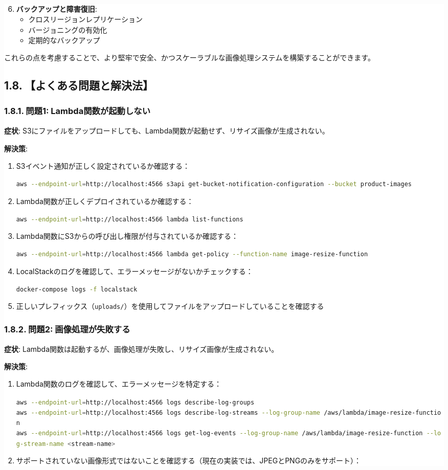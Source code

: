 6. **バックアップと障害復旧**:
   - クロスリージョンレプリケーション
   - バージョニングの有効化
   - 定期的なバックアップ

これらの点を考慮することで、より堅牢で安全、かつスケーラブルな画像処理システムを構築することができます。

## 1.8. 【よくある問題と解決法】

### 1.8.1. 問題1: Lambda関数が起動しない

**症状**: S3にファイルをアップロードしても、Lambda関数が起動せず、リサイズ画像が生成されない。

**解決策**:

1. S3イベント通知が正しく設定されているか確認する：

   ```bash
   aws --endpoint-url=http://localhost:4566 s3api get-bucket-notification-configuration --bucket product-images
   ```

2. Lambda関数が正しくデプロイされているか確認する：

   ```bash
   aws --endpoint-url=http://localhost:4566 lambda list-functions
   ```

3. Lambda関数にS3からの呼び出し権限が付与されているか確認する：

   ```bash
   aws --endpoint-url=http://localhost:4566 lambda get-policy --function-name image-resize-function
   ```

4. LocalStackのログを確認して、エラーメッセージがないかチェックする：

   ```bash
   docker-compose logs -f localstack
   ```

5. 正しいプレフィックス（`uploads/`）を使用してファイルをアップロードしていることを確認する

### 1.8.2. 問題2: 画像処理が失敗する

**症状**: Lambda関数は起動するが、画像処理が失敗し、リサイズ画像が生成されない。

**解決策**:

1. Lambda関数のログを確認して、エラーメッセージを特定する：

   ```bash
   aws --endpoint-url=http://localhost:4566 logs describe-log-groups
   aws --endpoint-url=http://localhost:4566 logs describe-log-streams --log-group-name /aws/lambda/image-resize-function
   aws --endpoint-url=http://localhost:4566 logs get-log-events --log-group-name /aws/lambda/image-resize-function --log-stream-name <stream-name>
   ```

2. サポートされていない画像形式ではないことを確認する（現在の実装では、JPEGとPNGのみをサポート）：
